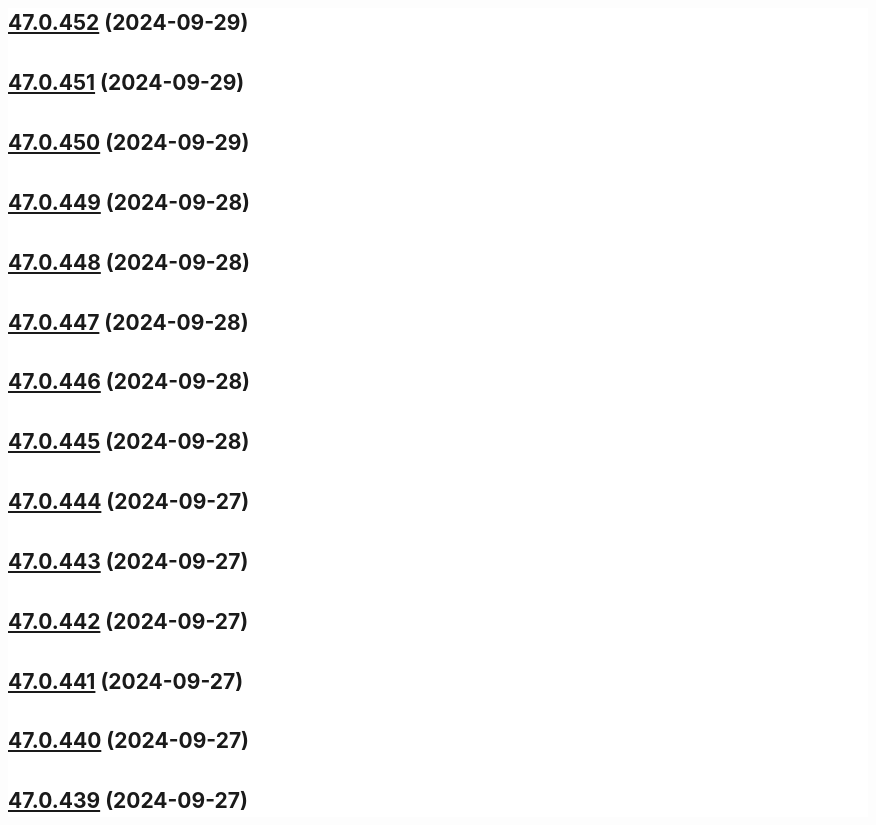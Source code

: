 ## [47.0.452](https://github.com/sprucelabsai-community/mercury-types/compare/v47.0.451...v47.0.452) (2024-09-29)

## [47.0.451](https://github.com/sprucelabsai-community/mercury-types/compare/v47.0.450...v47.0.451) (2024-09-29)

## [47.0.450](https://github.com/sprucelabsai-community/mercury-types/compare/v47.0.449...v47.0.450) (2024-09-29)

## [47.0.449](https://github.com/sprucelabsai-community/mercury-types/compare/v47.0.448...v47.0.449) (2024-09-28)

## [47.0.448](https://github.com/sprucelabsai-community/mercury-types/compare/v47.0.447...v47.0.448) (2024-09-28)

## [47.0.447](https://github.com/sprucelabsai-community/mercury-types/compare/v47.0.446...v47.0.447) (2024-09-28)

## [47.0.446](https://github.com/sprucelabsai-community/mercury-types/compare/v47.0.445...v47.0.446) (2024-09-28)

## [47.0.445](https://github.com/sprucelabsai-community/mercury-types/compare/v47.0.444...v47.0.445) (2024-09-28)

## [47.0.444](https://github.com/sprucelabsai-community/mercury-types/compare/v47.0.443...v47.0.444) (2024-09-27)

## [47.0.443](https://github.com/sprucelabsai-community/mercury-types/compare/v47.0.442...v47.0.443) (2024-09-27)

## [47.0.442](https://github.com/sprucelabsai-community/mercury-types/compare/v47.0.441...v47.0.442) (2024-09-27)

## [47.0.441](https://github.com/sprucelabsai-community/mercury-types/compare/v47.0.440...v47.0.441) (2024-09-27)

## [47.0.440](https://github.com/sprucelabsai-community/mercury-types/compare/v47.0.439...v47.0.440) (2024-09-27)

## [47.0.439](https://github.com/sprucelabsai-community/mercury-types/compare/v47.0.438...v47.0.439) (2024-09-27)
